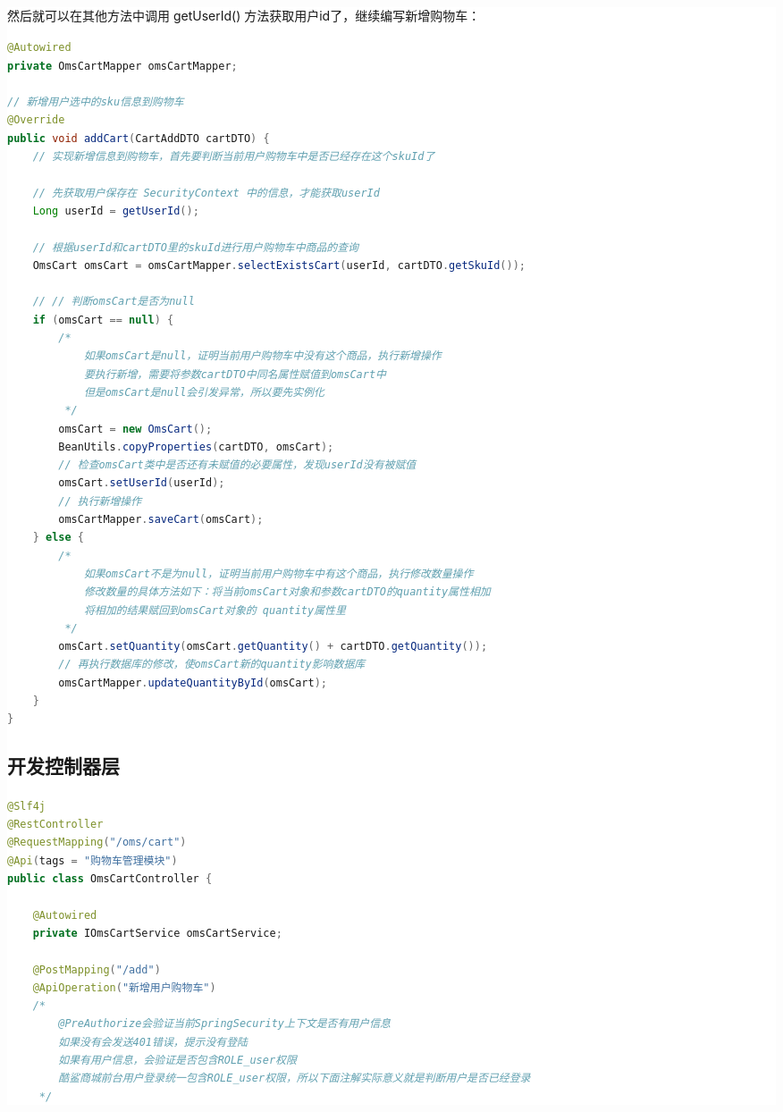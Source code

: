 

然后就可以在其他方法中调用 getUserId() 方法获取用户id了，继续编写新增购物车：
```java
@Autowired  
private OmsCartMapper omsCartMapper;  
  
// 新增用户选中的sku信息到购物车  
@Override
public void addCart(CartAddDTO cartDTO) {  
    // 实现新增信息到购物车，首先要判断当前用户购物车中是否已经存在这个skuId了  
  
    // 先获取用户保存在 SecurityContext 中的信息，才能获取userId  
    Long userId = getUserId();  
  
    // 根据userId和cartDTO里的skuId进行用户购物车中商品的查询  
    OmsCart omsCart = omsCartMapper.selectExistsCart(userId, cartDTO.getSkuId());  
  
    // // 判断omsCart是否为null  
    if (omsCart == null) {  
        /*  
            如果omsCart是null，证明当前用户购物车中没有这个商品，执行新增操作  
            要执行新增，需要将参数cartDTO中同名属性赋值到omsCart中  
            但是omsCart是null会引发异常，所以要先实例化  
         */
        omsCart = new OmsCart();  
        BeanUtils.copyProperties(cartDTO, omsCart);  
        // 检查omsCart类中是否还有未赋值的必要属性，发现userId没有被赋值  
        omsCart.setUserId(userId);  
        // 执行新增操作  
        omsCartMapper.saveCart(omsCart);  
    } else {  
        /*  
            如果omsCart不是为null，证明当前用户购物车中有这个商品，执行修改数量操作  
            修改数量的具体方法如下：将当前omsCart对象和参数cartDTO的quantity属性相加  
            将相加的结果赋回到omsCart对象的 quantity属性里  
         */        
        omsCart.setQuantity(omsCart.getQuantity() + cartDTO.getQuantity());  
        // 再执行数据库的修改，使omsCart新的quantity影响数据库  
        omsCartMapper.updateQuantityById(omsCart);  
    }  
}
```


## 开发控制器层

```java
@Slf4j  
@RestController  
@RequestMapping("/oms/cart")  
@Api(tags = "购物车管理模块")  
public class OmsCartController {  
  
    @Autowired  
    private IOmsCartService omsCartService;  
  
    @PostMapping("/add")  
    @ApiOperation("新增用户购物车")  
    /*  
        @PreAuthorize会验证当前SpringSecurity上下文是否有用户信息  
        如果没有会发送401错误，提示没有登陆  
        如果有用户信息，会验证是否包含ROLE_user权限  
        酷鲨商城前台用户登录统一包含ROLE_user权限，所以下面注解实际意义就是判断用户是否已经登录  
     */    
```